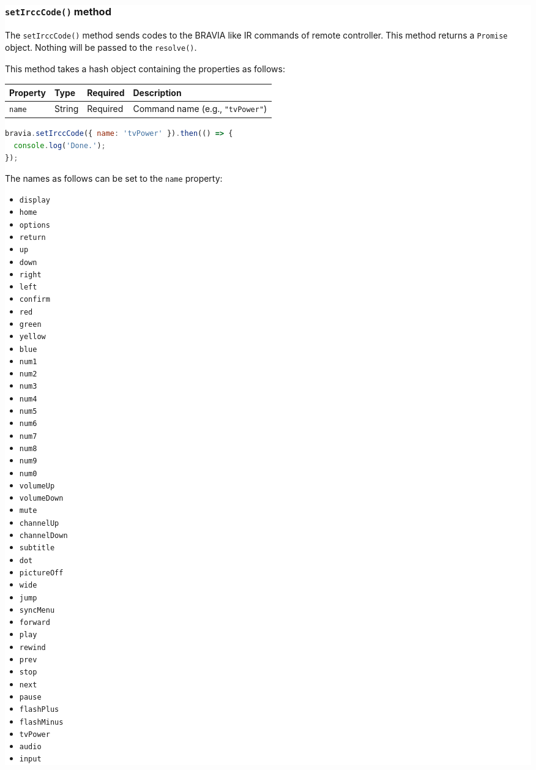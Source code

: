 ### <a id="BraviaIpControlSimpleDevice-setIrccCode-method">`setIrccCode()` method</a>

The `setIrccCode()` method sends codes to the BRAVIA like IR commands of remote controller. This method returns a `Promise` object. Nothing will be passed to the `resolve()`.

This method takes a hash object containing the properties as follows:

Property | Type   | Required | Description
:--------|:-------|:---------|:--------------------------
`name`   | String | Required | Command name (e.g., `"tvPower"`)

```javascript
bravia.setIrccCode({ name: 'tvPower' }).then(() => {
  console.log('Done.');
});
```

The names as follows can be set to the `name` property:

* `display`
* `home`
* `options`
* `return`
* `up`
* `down`
* `right`
* `left`
* `confirm`
* `red`
* `green`
* `yellow`
* `blue`
* `num1`
* `num2`
* `num3`
* `num4`
* `num5`
* `num6`
* `num7`
* `num8`
* `num9`
* `num0`
* `volumeUp`
* `volumeDown`
* `mute`
* `channelUp`
* `channelDown`
* `subtitle`
* `dot`
* `pictureOff`
* `wide`
* `jump`
* `syncMenu`
* `forward`
* `play`
* `rewind`
* `prev`
* `stop`
* `next`
* `pause`
* `flashPlus`
* `flashMinus`
* `tvPower`
* `audio`
* `input`